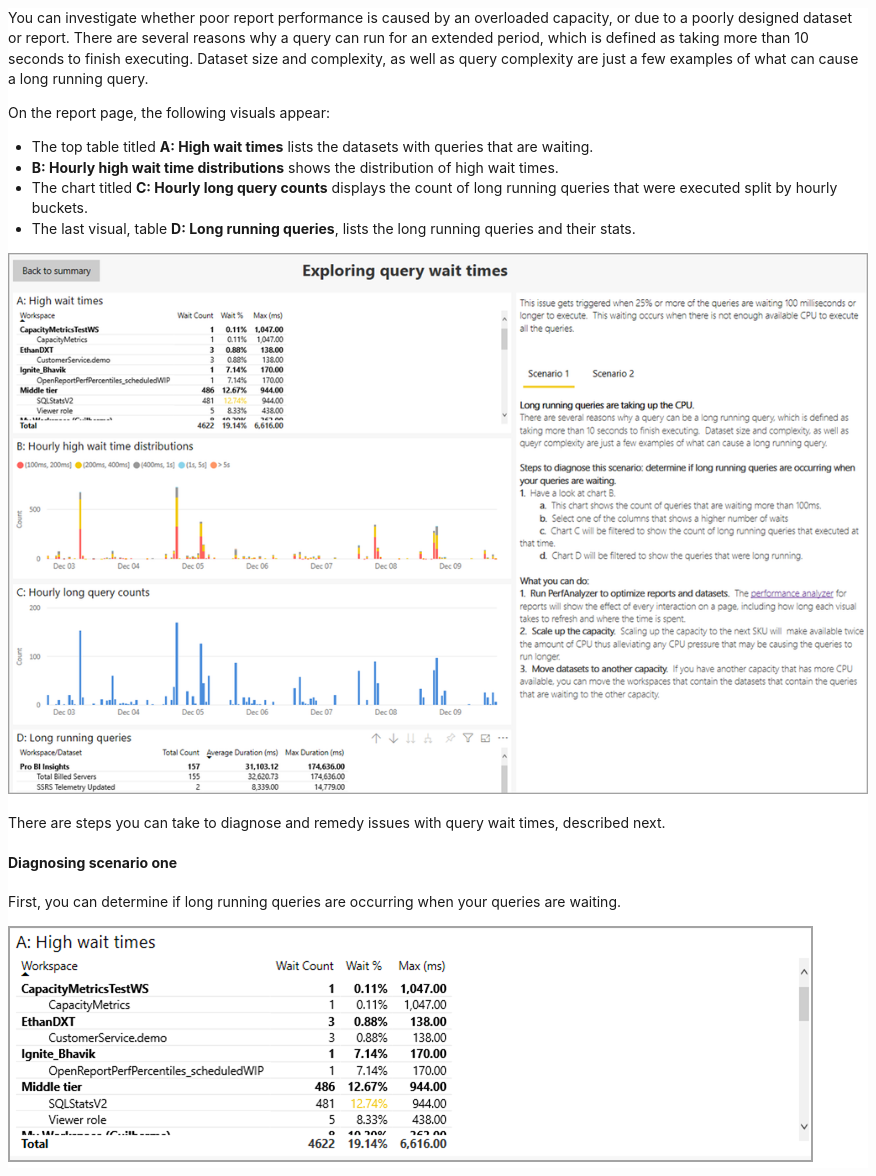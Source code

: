 You can investigate whether poor report performance is caused by an overloaded capacity, or due to a poorly designed dataset or report. There are several reasons why a query can run for an extended period, which is defined as taking more than 10 seconds to finish executing. Dataset size and complexity, as well as query complexity are just a few examples of what can cause a long running query. 

On the report page, the following visuals appear: 

* The top table titled **A: High wait times** lists the datasets with queries that are waiting. 
* **B: Hourly high wait time distributions** shows the distribution of high wait times. 
* The chart titled **C: Hourly long query counts** displays the count of long running queries that were executed split by hourly buckets.
* The last visual, table **D: Long running queries**, lists the long running queries and their stats.

![The query waits detail page](media/service-premium-metrics-app/premium-metrics-app-10.png)

There are steps you can take to diagnose and remedy issues with query wait times, described next.

#### Diagnosing scenario one

First, you can determine if long running queries are occurring when your queries are waiting. 

![High wait times table](media/service-premium-metrics-app/premium-metrics-app-11.png)
